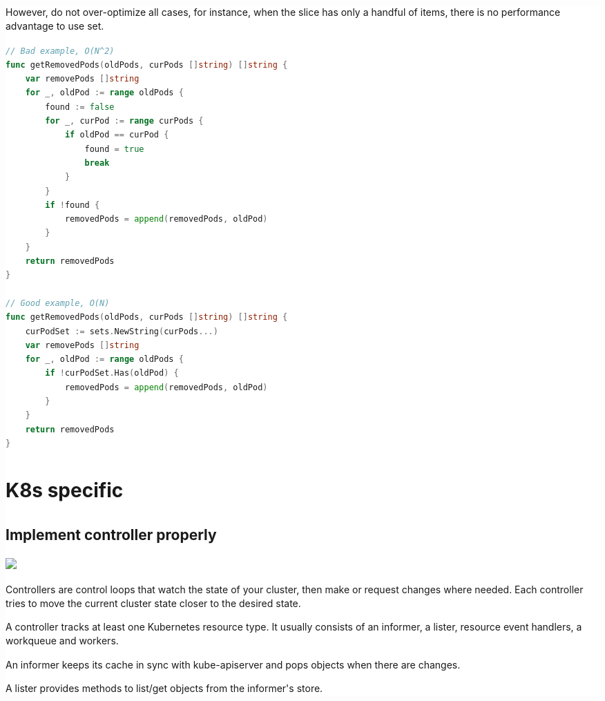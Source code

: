 However, do not over-optimize all cases, for instance, when the slice has only a
handful of items, there is no performance advantage to use set.

```go
// Bad example, O(N^2)
func getRemovedPods(oldPods, curPods []string) []string {
    var removePods []string
    for _, oldPod := range oldPods {
        found := false
        for _, curPod := range curPods {
            if oldPod == curPod {
                found = true
                break
            }
        }
        if !found {
            removedPods = append(removedPods, oldPod)
        }
    }
    return removedPods
}

// Good example, O(N)
func getRemovedPods(oldPods, curPods []string) []string {
    curPodSet := sets.NewString(curPods...)
    var removePods []string
    for _, oldPod := range oldPods {
        if !curPodSet.Has(oldPod) {
            removedPods = append(removedPods, oldPod)
        }
    }
    return removedPods
}
```

# K8s specific

## Implement controller properly

![](https://github.com/kubernetes/sample-controller/blob/master/docs/images/client-go-controller-interaction.jpeg)

Controllers are control loops that watch the state of your cluster, then make or
request changes where needed. Each controller tries to move the current cluster
state closer to the desired state.

A controller tracks at least one Kubernetes resource type. It usually consists
of an informer, a lister, resource event handlers, a workqueue and workers.

An informer keeps its cache in sync with kube-apiserver and pops objects when
there are changes.

A lister provides methods to list/get objects from the informer's store.
